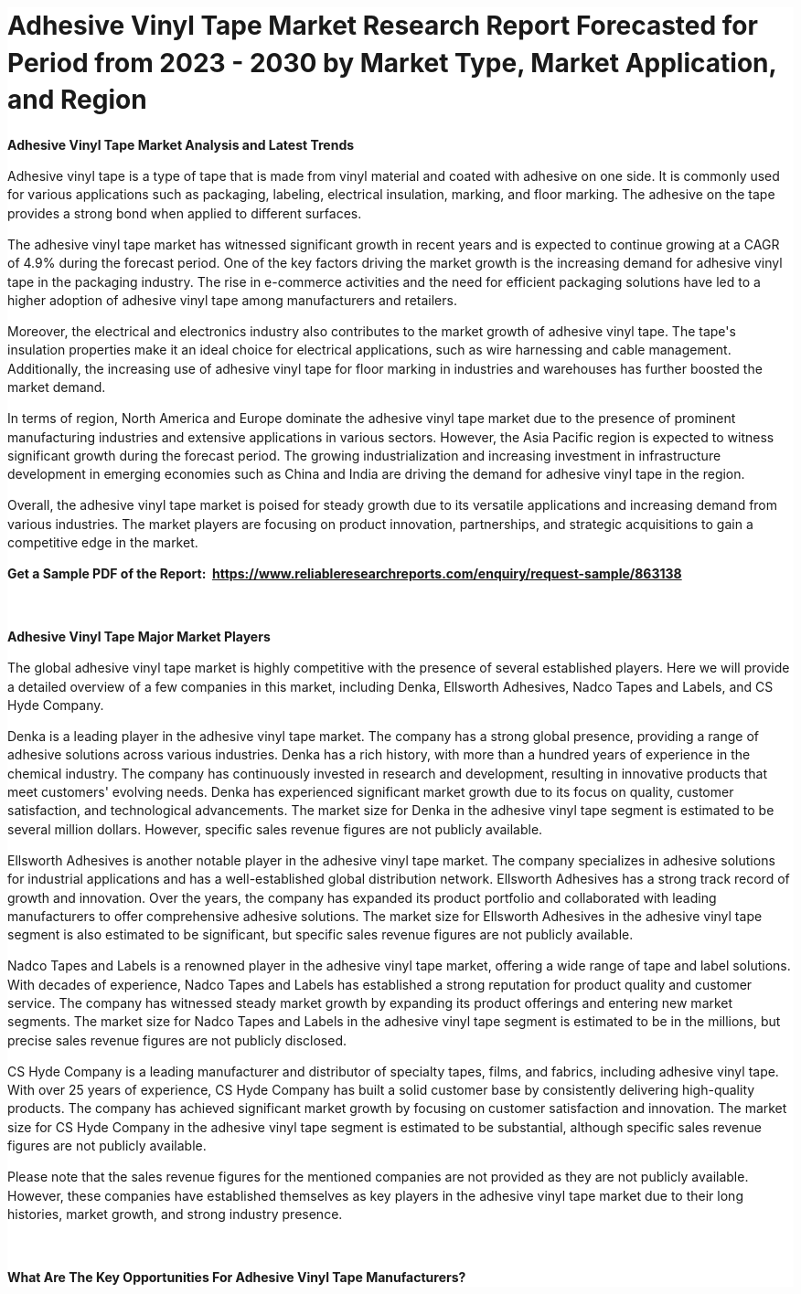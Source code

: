 <p><h1>Adhesive Vinyl Tape Market Research Report Forecasted for Period from 2023 -  2030 by Market Type, Market Application, and Region</h1></p><p><strong>Adhesive Vinyl Tape Market Analysis and Latest Trends</strong></p>
<p><p>Adhesive vinyl tape is a type of tape that is made from vinyl material and coated with adhesive on one side. It is commonly used for various applications such as packaging, labeling, electrical insulation, marking, and floor marking. The adhesive on the tape provides a strong bond when applied to different surfaces.</p><p>The adhesive vinyl tape market has witnessed significant growth in recent years and is expected to continue growing at a CAGR of 4.9% during the forecast period. One of the key factors driving the market growth is the increasing demand for adhesive vinyl tape in the packaging industry. The rise in e-commerce activities and the need for efficient packaging solutions have led to a higher adoption of adhesive vinyl tape among manufacturers and retailers.</p><p>Moreover, the electrical and electronics industry also contributes to the market growth of adhesive vinyl tape. The tape's insulation properties make it an ideal choice for electrical applications, such as wire harnessing and cable management. Additionally, the increasing use of adhesive vinyl tape for floor marking in industries and warehouses has further boosted the market demand.</p><p>In terms of region, North America and Europe dominate the adhesive vinyl tape market due to the presence of prominent manufacturing industries and extensive applications in various sectors. However, the Asia Pacific region is expected to witness significant growth during the forecast period. The growing industrialization and increasing investment in infrastructure development in emerging economies such as China and India are driving the demand for adhesive vinyl tape in the region.</p><p>Overall, the adhesive vinyl tape market is poised for steady growth due to its versatile applications and increasing demand from various industries. The market players are focusing on product innovation, partnerships, and strategic acquisitions to gain a competitive edge in the market.</p></p>
<p><strong>Get a Sample PDF of the Report:&nbsp; <a href="https://www.reliableresearchreports.com/enquiry/request-sample/863138">https://www.reliableresearchreports.com/enquiry/request-sample/863138</a></strong></p>
<p>&nbsp;</p>
<p><strong>Adhesive Vinyl Tape Major Market Players</strong></p>
<p><p>The global adhesive vinyl tape market is highly competitive with the presence of several established players. Here we will provide a detailed overview of a few companies in this market, including Denka, Ellsworth Adhesives, Nadco Tapes and Labels, and CS Hyde Company.</p><p>Denka is a leading player in the adhesive vinyl tape market. The company has a strong global presence, providing a range of adhesive solutions across various industries. Denka has a rich history, with more than a hundred years of experience in the chemical industry. The company has continuously invested in research and development, resulting in innovative products that meet customers' evolving needs. Denka has experienced significant market growth due to its focus on quality, customer satisfaction, and technological advancements. The market size for Denka in the adhesive vinyl tape segment is estimated to be several million dollars. However, specific sales revenue figures are not publicly available.</p><p>Ellsworth Adhesives is another notable player in the adhesive vinyl tape market. The company specializes in adhesive solutions for industrial applications and has a well-established global distribution network. Ellsworth Adhesives has a strong track record of growth and innovation. Over the years, the company has expanded its product portfolio and collaborated with leading manufacturers to offer comprehensive adhesive solutions. The market size for Ellsworth Adhesives in the adhesive vinyl tape segment is also estimated to be significant, but specific sales revenue figures are not publicly available.</p><p>Nadco Tapes and Labels is a renowned player in the adhesive vinyl tape market, offering a wide range of tape and label solutions. With decades of experience, Nadco Tapes and Labels has established a strong reputation for product quality and customer service. The company has witnessed steady market growth by expanding its product offerings and entering new market segments. The market size for Nadco Tapes and Labels in the adhesive vinyl tape segment is estimated to be in the millions, but precise sales revenue figures are not publicly disclosed.</p><p>CS Hyde Company is a leading manufacturer and distributor of specialty tapes, films, and fabrics, including adhesive vinyl tape. With over 25 years of experience, CS Hyde Company has built a solid customer base by consistently delivering high-quality products. The company has achieved significant market growth by focusing on customer satisfaction and innovation. The market size for CS Hyde Company in the adhesive vinyl tape segment is estimated to be substantial, although specific sales revenue figures are not publicly available.</p><p>Please note that the sales revenue figures for the mentioned companies are not provided as they are not publicly available. However, these companies have established themselves as key players in the adhesive vinyl tape market due to their long histories, market growth, and strong industry presence.</p></p>
<p>&nbsp;</p>
<p><strong>What Are The Key Opportunities For Adhesive Vinyl Tape Manufacturers?</strong></p>